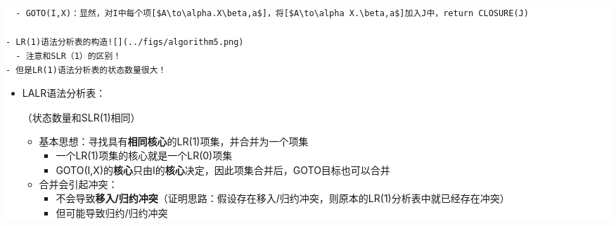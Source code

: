       - GOTO(I,X)：显然，对I中每个项[$A\to\alpha.X\beta,a$]，将[$A\to\alpha X.\beta,a$]加入J中，return CLOSURE(J)

    - LR(1)语法分析表的构造![](../figs/algorithm5.png)
      - 注意和SLR（1）的区别！
    - 但是LR(1)语法分析表的状态数量很大！

  - LALR语法分析表：

    （状态数量和SLR(1)相同）

    - 基本思想：寻找具有**相同核心**的LR(1)项集，并合并为一个项集
      - 一个LR(1)项集的核心就是一个LR(0)项集
      - GOTO(I,X)的**核心**只由I的**核心**决定，因此项集合并后，GOTO目标也可以合并
    - 合并会引起冲突：
      - 不会导致**移入/归约冲突**（证明思路：假设存在移入/归约冲突，则原本的LR(1)分析表中就已经存在冲突）
      - 但可能导致归约/归约冲突
